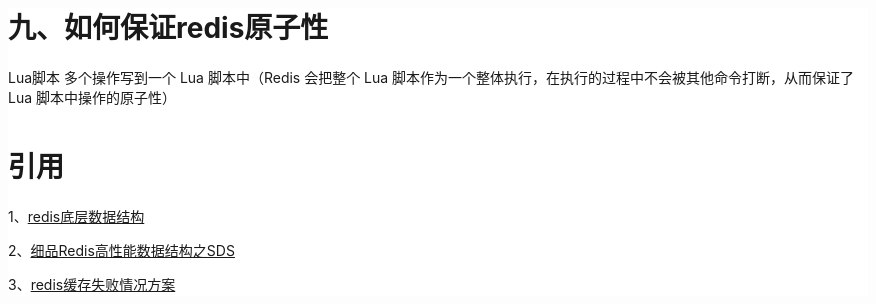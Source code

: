 # 九、如何保证redis原子性
Lua脚本
多个操作写到一个 Lua 脚本中（Redis 会把整个 Lua 脚本作为一个整体执行，在执行的过程中不会被其他命令打断，从而保证了 Lua 脚本中操作的原子性）

# 引用
1、[redis底层数据结构](https://www.huaweicloud.com/articles/4baa25aabddd53213bf011d849020b62.html)

2、[细品Redis高性能数据结构之SDS](https://cloud.tencent.com/developer/article/1686035)

3、[redis缓存失败情况方案](https://blog.csdn.net/zeb_perfect/article/details/54135506)




